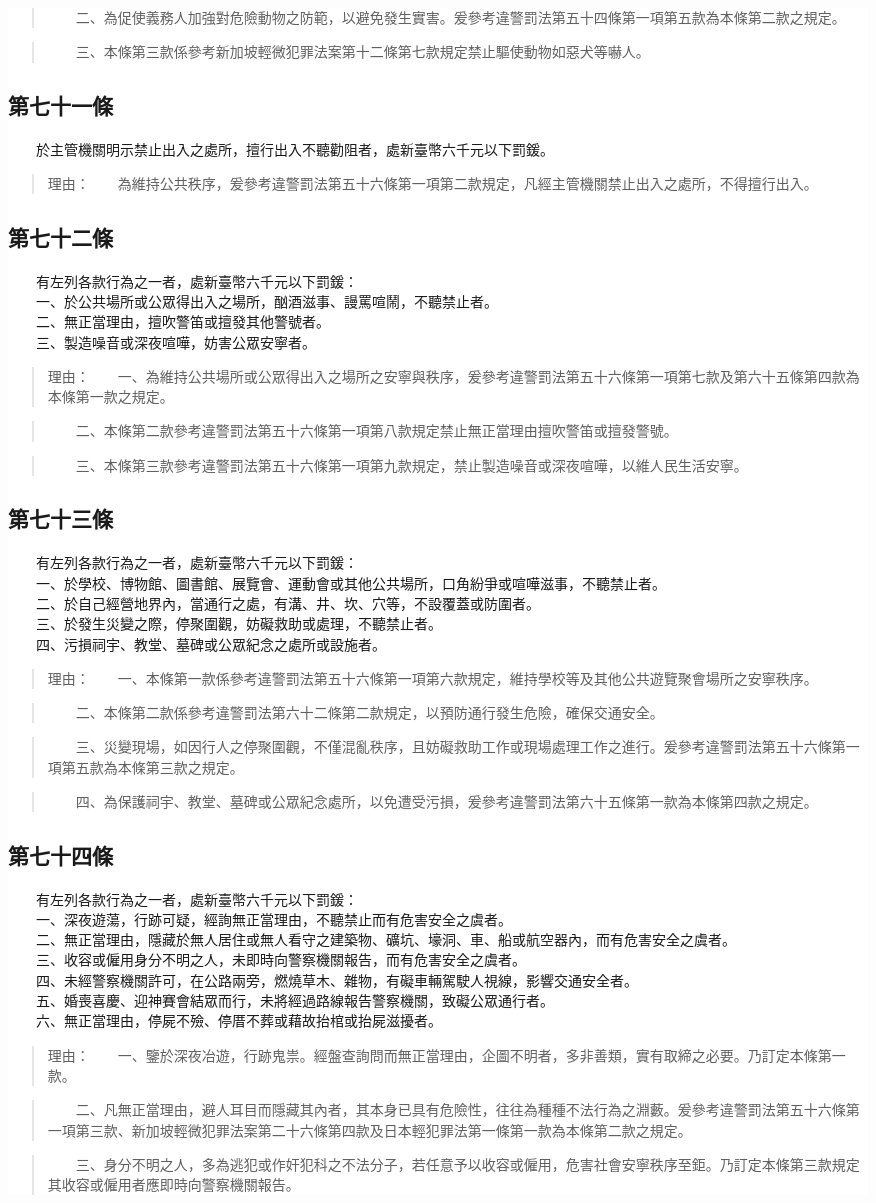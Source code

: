 > 　　二、為促使義務人加強對危險動物之防範，以避免發生實害。爰參考違警罰法第五十四條第一項第五款為本條第二款之規定。

> 　　三、本條第三款係參考新加坡輕微犯罪法案第十二條第七款規定禁止驅使動物如惡犬等嚇人。



第七十一條 
-----------
　　於主管機關明示禁止出入之處所，擅行出入不聽勸阻者，處新臺幣六千元以下罰鍰。  
> 理由：　　為維持公共秩序，爰參考違警罰法第五十六條第一項第二款規定，凡經主管機關禁止出入之處所，不得擅行出入。　



第七十二條 
-----------
　　有左列各款行為之一者，處新臺幣六千元以下罰鍰：  
　　一、於公共場所或公眾得出入之場所，酗酒滋事、謾罵喧鬧，不聽禁止者。  
　　二、無正當理由，擅吹警笛或擅發其他警號者。  
　　三、製造噪音或深夜喧嘩，妨害公眾安寧者。  
> 理由：　　一、為維持公共場所或公眾得出入之場所之安寧與秩序，爰參考違警罰法第五十六條第一項第七款及第六十五條第四款為本條第一款之規定。

> 　　二、本條第二款參考違警罰法第五十六條第一項第八款規定禁止無正當理由擅吹警笛或擅發警號。

> 　　三、本條第三款參考違警罰法第五十六條第一項第九款規定，禁止製造噪音或深夜喧嘩，以維人民生活安寧。



第七十三條 
-----------
　　有左列各款行為之一者，處新臺幣六千元以下罰鍰：  
　　一、於學校、博物館、圖書館、展覽會、運動會或其他公共場所，口角紛爭或喧嘩滋事，不聽禁止者。  
　　二、於自己經營地界內，當通行之處，有溝、井、坎、穴等，不設覆蓋或防圍者。  
　　三、於發生災變之際，停聚圍觀，妨礙救助或處理，不聽禁止者。  
　　四、污損祠宇、教堂、墓碑或公眾紀念之處所或設施者。  
> 理由：　　一、本條第一款係參考違警罰法第五十六條第一項第六款規定，維持學校等及其他公共遊覽聚會場所之安寧秩序。

> 　　二、本條第二款係參考違警罰法第六十二條第二款規定，以預防通行發生危險，確保交通安全。

> 　　三、災變現場，如因行人之停聚圍觀，不僅混亂秩序，且妨礙救助工作或現場處理工作之進行。爰參考違警罰法第五十六條第一項第五款為本條第三款之規定。

> 　　四、為保護祠宇、教堂、墓碑或公眾紀念處所，以免遭受污損，爰參考違警罰法第六十五條第一款為本條第四款之規定。



第七十四條 
-----------
　　有左列各款行為之一者，處新臺幣六千元以下罰鍰：  
　　一、深夜遊蕩，行跡可疑，經詢無正當理由，不聽禁止而有危害安全之虞者。  
　　二、無正當理由，隱藏於無人居住或無人看守之建築物、礦坑、壕洞、車、船或航空器內，而有危害安全之虞者。  
　　三、收容或僱用身分不明之人，未即時向警察機關報告，而有危害安全之虞者。  
　　四、未經警察機關許可，在公路兩旁，燃燒草木、雜物，有礙車輛駕駛人視線，影響交通安全者。  
　　五、婚喪喜慶、迎神賽會結眾而行，未將經過路線報告警察機關，致礙公眾通行者。  
　　六、無正當理由，停屍不殮、停厝不葬或藉故抬棺或抬屍滋擾者。  
> 理由：　　一、鑒於深夜冶遊，行跡鬼祟。經盤查詢問而無正當理由，企圖不明者，多非善類，實有取締之必要。乃訂定本條第一款。

> 　　二、凡無正當理由，避人耳目而隱藏其內者，其本身已具有危險性，往往為種種不法行為之淵藪。爰參考違警罰法第五十六條第一項第三款、新加坡輕微犯罪法案第二十六條第四款及日本輕犯罪法第一條第一款為本條第二款之規定。

> 　　三、身分不明之人，多為逃犯或作奸犯科之不法分子，若任意予以收容或僱用，危害社會安寧秩序至鉅。乃訂定本條第三款規定其收容或僱用者應即時向警察機關報告。
